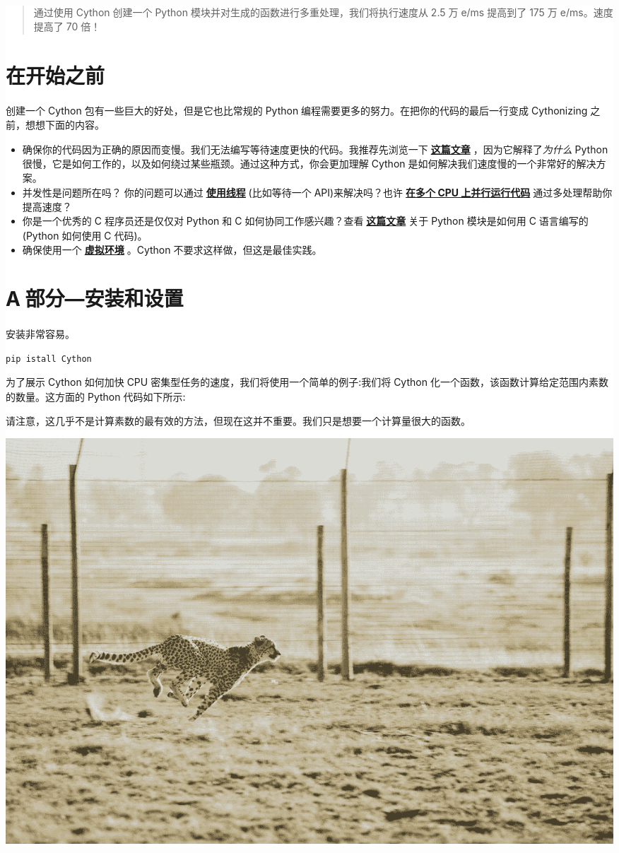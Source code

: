 > 通过使用 Cython 创建一个 Python 模块并对生成的函数进行多重处理，我们将执行速度从 2.5 万 e/ms 提高到了 175 万 e/ms。速度提高了 70 倍！

# 在开始之前

创建一个 Cython 包有一些巨大的好处，但是它也比常规的 Python 编程需要更多的努力。在把你的代码的最后一行变成 Cythonizing 之前，想想下面的内容。

*   确保你的代码因为正确的原因而变慢。我们无法编写等待速度更快的代码。我推荐先浏览一下 [**这篇文章**](https://mikehuls.medium.com/why-is-python-so-slow-and-how-to-speed-it-up-485b5a84154e) ，因为它解释了*为什么* Python 很慢，它是如何工作的，以及如何绕过某些瓶颈。通过这种方式，你会更加理解 Cython 是如何解决我们速度慢的一个非常好的解决方案。
*   并发性是问题所在吗？
    你的问题可以通过 [**使用线程**](https://mikehuls.medium.com/multi-tasking-in-python-speed-up-your-program-10x-by-executing-things-simultaneously-4b4fc7ee71e) (比如等待一个 API)来解决吗？也许 [**在多个 CPU 上并行运行代码**](https://mikehuls.medium.com/advanced-multi-tasking-in-python-applying-and-benchmarking-threadpools-and-processpools-90452e0f7d40) 通过多处理帮助你提高速度？
*   你是一个优秀的 C 程序员还是仅仅对 Python 和 C 如何协同工作感兴趣？查看 [**这篇文章**](https://mikehuls.medium.com/write-your-own-c-extension-to-speed-up-python-x100-626bb9d166e7) 关于 Python 模块是如何用 C 语言编写的(Python 如何使用 C 代码)。
*   确保使用一个 [**虚拟环境**](https://mikehuls.medium.com/virtual-environments-for-absolute-beginners-what-is-it-and-how-to-create-one-examples-a48da8982d4b) 。Cython 不要求这样做，但这是最佳实践。

# A 部分—安装和设置

安装非常容易。

```
pip istall Cython
```

为了展示 Cython 如何加快 CPU 密集型任务的速度，我们将使用一个简单的例子:我们将 Cython 化一个函数，该函数计算给定范围内素数的数量。这方面的 Python 代码如下所示:

请注意，这几乎不是计算素数的最有效的方法，但现在这并不重要。我们只是想要一个计算量很大的函数。

![](img/594c116e487a8391f13e42aa9a45c82a.png)
